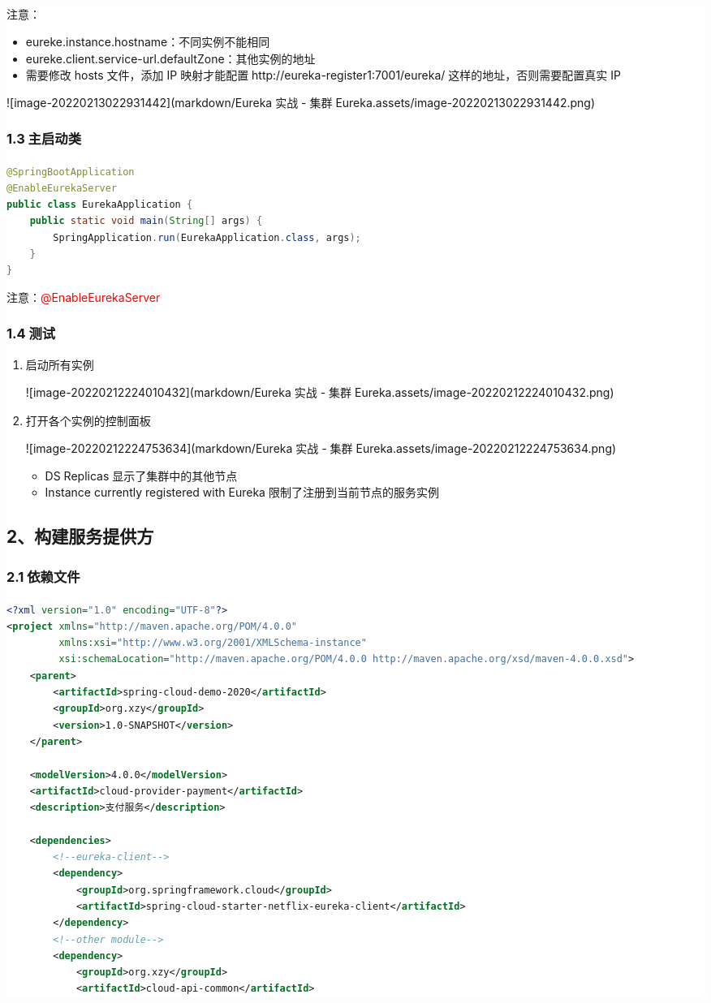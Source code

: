 注意：

-   eureke.instance.hostname：不同实例不能相同
-   eureke.client.service-url.defaultZone：其他实例的地址
-   需要修改 hosts 文件，添加 IP 映射才能配置 http://eureka-register1:7001/eureka/ 这样的地址，否则需要配置真实 IP

![image-20220213022931442](markdown/Eureka 实战 - 集群 Eureka.assets/image-20220213022931442.png)

### 1.3 主启动类

```java
@SpringBootApplication
@EnableEurekaServer
public class EurekaApplication {
    public static void main(String[] args) {
        SpringApplication.run(EurekaApplication.class, args);
    }
}
```

注意：<font color = red>@EnableEurekaServer</font>

### 1.4 测试

1.   启动所有实例

     ![image-20220212224010432](markdown/Eureka 实战 - 集群 Eureka.assets/image-20220212224010432.png)

2.   打开各个实例的控制面板

     ![image-20220212224753634](markdown/Eureka 实战 - 集群 Eureka.assets/image-20220212224753634.png)

     -   DS Replicas 显示了集群中的其他节点
     -   Instance currently registered with Eureka 限制了注册到当前节点的服务实例

## 2、构建服务提供方

### 2.1 依赖文件

```xml
<?xml version="1.0" encoding="UTF-8"?>
<project xmlns="http://maven.apache.org/POM/4.0.0"
         xmlns:xsi="http://www.w3.org/2001/XMLSchema-instance"
         xsi:schemaLocation="http://maven.apache.org/POM/4.0.0 http://maven.apache.org/xsd/maven-4.0.0.xsd">
    <parent>
        <artifactId>spring-cloud-demo-2020</artifactId>
        <groupId>org.xzy</groupId>
        <version>1.0-SNAPSHOT</version>
    </parent>

    <modelVersion>4.0.0</modelVersion>
    <artifactId>cloud-provider-payment</artifactId>
    <description>支付服务</description>

    <dependencies>
        <!--eureka-client-->
        <dependency>
            <groupId>org.springframework.cloud</groupId>
            <artifactId>spring-cloud-starter-netflix-eureka-client</artifactId>
        </dependency>
        <!--other module-->
        <dependency>
            <groupId>org.xzy</groupId>
            <artifactId>cloud-api-common</artifactId>
```